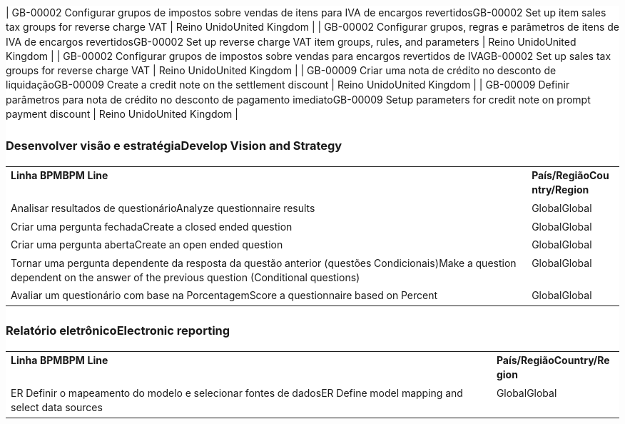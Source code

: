 | <span data-ttu-id="8e6c6-479">GB-00002 Configurar grupos de impostos sobre vendas de itens para IVA de encargos revertidos</span><span class="sxs-lookup"><span data-stu-id="8e6c6-479">GB-00002 Set up item sales tax groups for reverse charge VAT</span></span>                                           | <span data-ttu-id="8e6c6-480">Reino Unido</span><span class="sxs-lookup"><span data-stu-id="8e6c6-480">United Kingdom</span></span>                  |
| <span data-ttu-id="8e6c6-481">GB-00002 Configurar grupos, regras e parâmetros de itens de IVA de encargos revertidos</span><span class="sxs-lookup"><span data-stu-id="8e6c6-481">GB-00002 Set up reverse charge VAT item groups, rules, and parameters</span></span>                                  | <span data-ttu-id="8e6c6-482">Reino Unido</span><span class="sxs-lookup"><span data-stu-id="8e6c6-482">United Kingdom</span></span>                  |
| <span data-ttu-id="8e6c6-483">GB-00002 Configurar grupos de impostos sobre vendas para encargos revertidos de IVA</span><span class="sxs-lookup"><span data-stu-id="8e6c6-483">GB-00002 Set up sales tax groups for reverse charge VAT</span></span>                                                | <span data-ttu-id="8e6c6-484">Reino Unido</span><span class="sxs-lookup"><span data-stu-id="8e6c6-484">United Kingdom</span></span>                  |
| <span data-ttu-id="8e6c6-485">GB-00009 Criar uma nota de crédito no desconto de liquidação</span><span class="sxs-lookup"><span data-stu-id="8e6c6-485">GB-00009 Create a credit note on the settlement discount</span></span>                                               | <span data-ttu-id="8e6c6-486">Reino Unido</span><span class="sxs-lookup"><span data-stu-id="8e6c6-486">United Kingdom</span></span>                  |
| <span data-ttu-id="8e6c6-487">GB-00009 Definir parâmetros para nota de crédito no desconto de pagamento imediato</span><span class="sxs-lookup"><span data-stu-id="8e6c6-487">GB-00009 Setup parameters for credit note on prompt payment discount</span></span>                                   | <span data-ttu-id="8e6c6-488">Reino Unido</span><span class="sxs-lookup"><span data-stu-id="8e6c6-488">United Kingdom</span></span>                  |

 

### <a name="develop-vision-and-strategy"></a><span data-ttu-id="8e6c6-489">Desenvolver visão e estratégia</span><span class="sxs-lookup"><span data-stu-id="8e6c6-489">Develop Vision and Strategy</span></span>

|                                                                                          |                    |
|------------------------------------------------------------------------------------------|--------------------|
| <span data-ttu-id="8e6c6-490">**Linha BPM**</span><span class="sxs-lookup"><span data-stu-id="8e6c6-490">**BPM Line**</span></span>                                                                             | <span data-ttu-id="8e6c6-491">**País/Região**</span><span class="sxs-lookup"><span data-stu-id="8e6c6-491">**Country/Region**</span></span> |
| <span data-ttu-id="8e6c6-492">Analisar resultados de questionário</span><span class="sxs-lookup"><span data-stu-id="8e6c6-492">Analyze questionnaire results</span></span>                                                            | <span data-ttu-id="8e6c6-493">Global</span><span class="sxs-lookup"><span data-stu-id="8e6c6-493">Global</span></span>             |
| <span data-ttu-id="8e6c6-494">Criar uma pergunta fechada</span><span class="sxs-lookup"><span data-stu-id="8e6c6-494">Create a closed ended question</span></span>                                                           | <span data-ttu-id="8e6c6-495">Global</span><span class="sxs-lookup"><span data-stu-id="8e6c6-495">Global</span></span>             |
| <span data-ttu-id="8e6c6-496">Criar uma pergunta aberta</span><span class="sxs-lookup"><span data-stu-id="8e6c6-496">Create an open ended question</span></span>                                                            | <span data-ttu-id="8e6c6-497">Global</span><span class="sxs-lookup"><span data-stu-id="8e6c6-497">Global</span></span>             |
| <span data-ttu-id="8e6c6-498">Tornar uma pergunta dependente da resposta da questão anterior (questões Condicionais)</span><span class="sxs-lookup"><span data-stu-id="8e6c6-498">Make a question dependent on the answer of the previous question (Conditional questions)</span></span> | <span data-ttu-id="8e6c6-499">Global</span><span class="sxs-lookup"><span data-stu-id="8e6c6-499">Global</span></span>             |
| <span data-ttu-id="8e6c6-500">Avaliar um questionário com base na Porcentagem</span><span class="sxs-lookup"><span data-stu-id="8e6c6-500">Score a questionnaire based on Percent</span></span>                                                   | <span data-ttu-id="8e6c6-501">Global</span><span class="sxs-lookup"><span data-stu-id="8e6c6-501">Global</span></span>             |

 

### <a name="electronic-reporting"></a><span data-ttu-id="8e6c6-502">Relatório eletrônico</span><span class="sxs-lookup"><span data-stu-id="8e6c6-502">Electronic reporting</span></span>

|                                                 |                    |
|-------------------------------------------------|--------------------|
| <span data-ttu-id="8e6c6-503">**Linha BPM**</span><span class="sxs-lookup"><span data-stu-id="8e6c6-503">**BPM Line**</span></span>                                    | <span data-ttu-id="8e6c6-504">**País/Região**</span><span class="sxs-lookup"><span data-stu-id="8e6c6-504">**Country/Region**</span></span> |
| <span data-ttu-id="8e6c6-505">ER Definir o mapeamento do modelo e selecionar fontes de dados</span><span class="sxs-lookup"><span data-stu-id="8e6c6-505">ER Define model mapping and select data sources</span></span> | <span data-ttu-id="8e6c6-506">Global</span><span class="sxs-lookup"><span data-stu-id="8e6c6-506">Global</span></span>             |